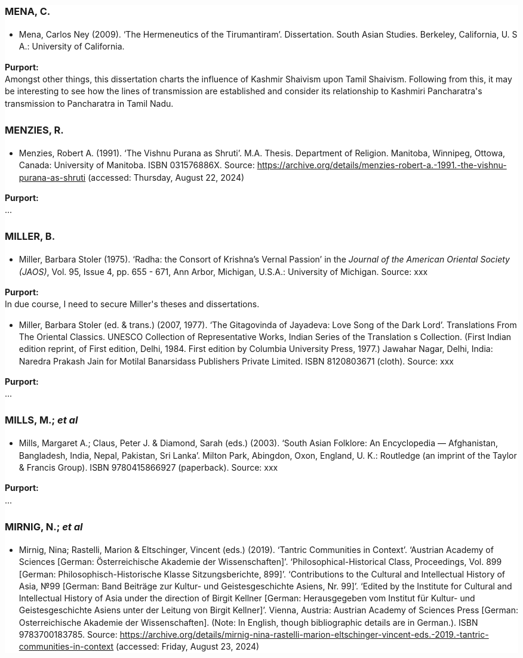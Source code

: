 ### MENA, C. ###

* Mena, Carlos Ney (2009). ‘The Hermeneutics of the Tirumantiram’. Dissertation. South Asian Studies. Berkeley, California, U. S A.: University of California.

**Purport:**<br>
Amongst other things, this dissertation charts the influence of Kashmir Shaivism upon Tamil Shaivism. Following from this, it may be interesting to see how the lines of transmission are established and consider its relationship to Kashmiri Pancharatra's transmission to Pancharatra in Tamil Nadu.

### MENZIES, R. ###

* Menzies, Robert A. (1991). ‘The Vishnu Purana as Shruti’. M.A. Thesis. Department of Religion. Manitoba, Winnipeg, Ottowa, Canada: University of Manitoba. ISBN 031576886X. Source: https://archive.org/details/menzies-robert-a.-1991.-the-vishnu-purana-as-shruti (accessed: Thursday, August 22, 2024)

**Purport:**<br>
...

### MILLER, B. ###

* Miller, Barbara Stoler (1975). ‘Radha: the Consort of Krishna’s Vernal Passion’ in the *Journal of the American Oriental Society (JAOS)*, Vol. 95, Issue 4, pp. 655 - 671, Ann Arbor, Michigan, U.S.A.: University of Michigan. Source: xxx

**Purport:**<br>
In due course, I need to secure Miller's theses and dissertations.

* Miller, Barbara Stoler (ed. & trans.) (2007, 1977). ‘The Gitagovinda of Jayadeva: Love Song of the Dark Lord’. Translations From The Oriental Classics. UNESCO Collection of Representative Works, Indian Series of the Translation s Collection. (First Indian edition reprint, of First edition, Delhi, 1984. First edition by Columbia University Press, 1977.) Jawahar Nagar, Delhi, India: Naredra Prakash Jain for Motilal Banarsidass Publishers Private Limited. ISBN 8120803671 (cloth). Source: xxx

**Purport:**<br>
...

### MILLS, M.; *et al* ###

* Mills, Margaret A.; Claus, Peter J. & Diamond, Sarah (eds.) (2003). ‘South Asian Folklore: An Encyclopedia — Afghanistan, Bangladesh, India, Nepal, Pakistan, Sri Lanka’. Milton Park, Abingdon, Oxon, England, U. K.: Routledge (an imprint of the Taylor & Francis Group). ISBN 9780415866927 (paperback). Source: xxx

**Purport:**<br>
...

### MIRNIG, N.; *et al* ###

* Mirnig, Nina; Rastelli, Marion & Eltschinger, Vincent (eds.) (2019). ‘Tantric Communities in Context’. ‘Austrian Academy of Sciences \[German: Österreichische Akademie der Wissenschaften]’. ‘Philosophical-Historical Class, Proceedings, Vol. 899 \[German: Philosophisch-Historische Klasse Sitzungsberichte, 899]’. ‘Contributions to the Cultural and Intellectual History of Asia, №99 \[German: Band Beiträge zur Kultur- und Geistesgeschichte Asiens, Nr. 99]’. ‘Edited by the Institute for Cultural and Intellectual History of Asia under the direction of Birgit Kellner \[German: Herausgegeben vom Institut für Kultur- und Geistesgeschichte Asiens unter der Leitung von Birgit Kellner]’. Vienna, Austria: Austrian Academy of Sciences Press \[German: Osterreichische Akademie der Wissenschaften]. (Note: In English, though bibliographic details are in German.). ISBN 9783700183785. Source: https://archive.org/details/mirnig-nina-rastelli-marion-eltschinger-vincent-eds.-2019.-tantric-communities-in-context (accessed: Friday, August 23, 2024)
